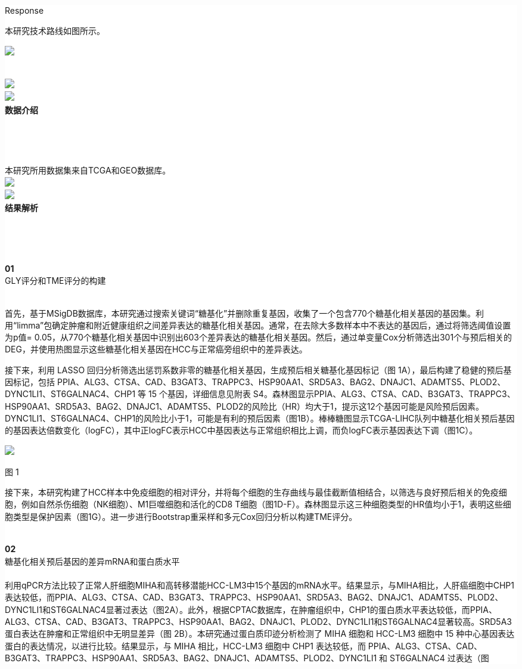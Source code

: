 Response</span></section></section></section></section></section><section><span>本研究技术路线如图所示</span><span>。</span></section><p><img data-galleryid="" data-imgfileid="100035761" data-ratio="0.5590142671854734" data-s="300,640" data-src="https://mmbiz.qpic.cn/sz_mmbiz_png/DgSHw3V1iaJz05q6l9iafTib9p8TsKGORbCMibllwFzUjLlnP0ffXhgurG07bB3RwBGWhKhdxCaSoo0XT9fEmCUlYg/640?wx_fmt=png&amp;from=appmsg" data-type="png" data-w="771" src="https://mmbiz.qpic.cn/sz_mmbiz_png/DgSHw3V1iaJz05q6l9iafTib9p8TsKGORbCMibllwFzUjLlnP0ffXhgurG07bB3RwBGWhKhdxCaSoo0XT9fEmCUlYg/640?wx_fmt=png&amp;from=appmsg"></p><section><span></span></section><section data-id="96283" data-tools="135编辑器"><section><section><section data-id="94674" data-tools="135编辑器"><section><br></section><section><img data-imgfileid="100035732" data-ratio="0.22169811320754718" data-src="https://mmbiz.qpic.cn/mmbiz_gif/DgSHw3V1iaJwuSD9luOs4P16C9qmHN4uh4MxTNkkIibVkTeRzeGt4miaDE7kbeHmoNj8IicOJglMY6FTfiaujH46uQA/640?wx_fmt=gif" data-type="gif" data-w="636" data-width="100%" src="https://mmbiz.qpic.cn/mmbiz_gif/DgSHw3V1iaJwuSD9luOs4P16C9qmHN4uh4MxTNkkIibVkTeRzeGt4miaDE7kbeHmoNj8IicOJglMY6FTfiaujH46uQA/640?wx_fmt=gif"></section></section><section><img data-ratio="1.0625" data-src="https://mmbiz.qpic.cn/mmbiz_png/DgSHw3V1iaJxXClpLyMwEZQh6Z6ibDyjmaPv8j3WcGIuVdJkyW4cmiaf38RaNBeXHFBn3IibZXgFER38e5efRzkFdQ/640?wx_fmt=png" data-type="png" data-w="32" data-width="100%" data-imgfileid="100035730" src="https://mmbiz.qpic.cn/mmbiz_png/DgSHw3V1iaJxXClpLyMwEZQh6Z6ibDyjmaPv8j3WcGIuVdJkyW4cmiaf38RaNBeXHFBn3IibZXgFER38e5efRzkFdQ/640?wx_fmt=png"></section><section><section data-brushtype="text"><strong>数据介绍</strong></section><section data-width="80%"><br></section><section><br></section></section><section><section><br></section></section><section><section><br></section></section></section></section></section><section><span><span>本研究所用数据集来自TCGA和GEO数据库</span><span>。</span></span></section></section></section><section data-id="96283" data-tools="135编辑器"><section><section><section data-id="94674" data-tools="135编辑器"><section><img data-imgfileid="100035734" data-ratio="0.22169811320754718" data-src="https://mmbiz.qpic.cn/mmbiz_gif/DgSHw3V1iaJwuSD9luOs4P16C9qmHN4uh4MxTNkkIibVkTeRzeGt4miaDE7kbeHmoNj8IicOJglMY6FTfiaujH46uQA/640?wx_fmt=gif" data-type="gif" data-w="636" data-width="100%" src="https://mmbiz.qpic.cn/mmbiz_gif/DgSHw3V1iaJwuSD9luOs4P16C9qmHN4uh4MxTNkkIibVkTeRzeGt4miaDE7kbeHmoNj8IicOJglMY6FTfiaujH46uQA/640?wx_fmt=gif"></section></section><section><img data-ratio="1.0625" data-src="https://mmbiz.qpic.cn/mmbiz_png/DgSHw3V1iaJxXClpLyMwEZQh6Z6ibDyjmaPv8j3WcGIuVdJkyW4cmiaf38RaNBeXHFBn3IibZXgFER38e5efRzkFdQ/640?wx_fmt=png" data-type="png" data-w="32" data-width="100%" data-imgfileid="100035738" src="https://mmbiz.qpic.cn/mmbiz_png/DgSHw3V1iaJxXClpLyMwEZQh6Z6ibDyjmaPv8j3WcGIuVdJkyW4cmiaf38RaNBeXHFBn3IibZXgFER38e5efRzkFdQ/640?wx_fmt=png"></section><section><section data-brushtype="text"><strong>结果解析</strong></section><section data-width="80%"><br></section><section><br></section></section><section><section><br></section></section><section><section><br></section></section></section></section></section><section><section><section><span><strong>01</strong></span></section><section data-brushtype="text"><span>GLY评分和TME评分的构建</span></section></section></section><section><br></section><p><span>首先，基于MSigDB数据库，本研究通过搜索关键词“糖基化”并删除重复基因，收集了一个包含770个糖基化相关基因的基因集。利用“limma”包确定肿瘤和附近健康组织之间差异表达的糖基化相关基因。通常，在去除大多数样本中不表达的基因后，通过将筛选阈值设置为p值= 0.05，从770个糖基化相关基因中识别出603个差异表达的糖基化相关基因。然后，通过单变量Cox分析筛选出301个与预后相关的DEG，并使用热图显示这些糖基化相关基因在HCC与正常癌旁组织中的差异表达。</span></p><p><span>接下来，利用 LASSO 回归分析筛选出惩罚系数非零的糖基化相关基因，生成预后相关糖基化基因标记（图 1A），最后构建了稳健的预后基因标记，包括 PPIA、ALG3、CTSA、CAD、B3GAT3、TRAPPC3、HSP90AA1、SRD5A3、BAG2、DNAJC1、ADAMTS5、PLOD2、DYNC1LI1、ST6GALNAC4、CHP1 等 15 个基因，详细信息见附表 S4。森林图显示PPIA、ALG3、CTSA、CAD、B3GAT3、TRAPPC3、HSP90AA1、SRD5A3、BAG2、DNAJC1、ADAMTS5、PLOD2的风险比（HR）均大于1，提示这12个基因可能是风险预后因素。DYNC1LI1、ST6GALNAC4、CHP1的风险比小于1，可能是有利的预后因素（图1B）。棒棒糖图显示TCGA-LIHC队列中糖基化相关预后基因的基因表达倍数变化（logFC），其中正logFC表示HCC中基因表达与正常组织相比上调，而负logFC表示基因表达下调（图1C）。</span></p><p><img data-galleryid="" data-imgfileid="100035751" data-ratio="0.6808100289296046" data-s="300,640" data-src="https://mmbiz.qpic.cn/sz_mmbiz_png/DgSHw3V1iaJz05q6l9iafTib9p8TsKGORbCK0bjEgRAtHW5eSoHega35bjdtzhTzTVnR2SyUQETL2ianMfXSMic0BOw/640?wx_fmt=png&amp;from=appmsg" data-type="png" data-w="1037" src="https://mmbiz.qpic.cn/sz_mmbiz_png/DgSHw3V1iaJz05q6l9iafTib9p8TsKGORbCK0bjEgRAtHW5eSoHega35bjdtzhTzTVnR2SyUQETL2ianMfXSMic0BOw/640?wx_fmt=png&amp;from=appmsg"></p><p><span>图 1</span></p><p><span>接下来，<span>本研究</span>构建了HCC样本中免疫细胞的相对评分，并将每个细胞的生存曲线与最佳截断值相结合，以筛选与良好预后相关的免疫细胞，例如自然杀伤细胞（NK细胞）、M1巨噬细胞和活化的CD8 T细胞（图1D-F）。森林图显示这三种细胞类型的HR值均小于1，表明这些细胞类型是保护因素（图1G）。进一步进行Bootstrap重采样和多元Cox回归分析以构建TME评分。</span></p><section><br></section><section><section><section><span><strong>02</strong></span></section><section data-brushtype="text"><span>糖基化相关预后基因的差异mRNA和蛋白质水平</span></section></section></section><section><br></section><section><span>利用qPCR方法比较了正常人肝细胞MIHA和高转移潜能HCC-LM3中15个基因的mRNA水平。结果显示，与MIHA相比，人肝癌细胞中CHP1表达较低，而PPIA、ALG3、CTSA、CAD、B3GAT3、TRAPPC3、HSP90AA1、SRD5A3、BAG2、DNAJC1、ADAMTS5、PLOD2、DYNC1LI1和ST6GALNAC4显著过表达（图2A）。此外，根据CPTAC数据库，在肿瘤组织中，CHP1的蛋白质水平表达较低，而PPIA、ALG3、CTSA、CAD、B3GAT3、TRAPPC3、HSP90AA1、BAG2、DNAJC1、PLOD2、DYNC1LI1和ST6GALNAC4显著较高。SRD5A3 蛋白表达在肿瘤和正常组织中无明显差异（图 2B）。<span>本研究</span>通过蛋白质印迹分析检测了 MIHA 细胞和 HCC-LM3 细胞中 15 种中心基因表达蛋白的表达情况，以进行比较。结果显示，与 MIHA 相比，HCC-LM3 细胞中 CHP1 表达较低，而 PPIA、ALG3、CTSA、CAD、B3GAT3、TRAPPC3、HSP90AA1、SRD5A3、BAG2、DNAJC1、ADAMTS5、PLOD2、DYNC1LI1 和 ST6GALNAC4 过表达（图